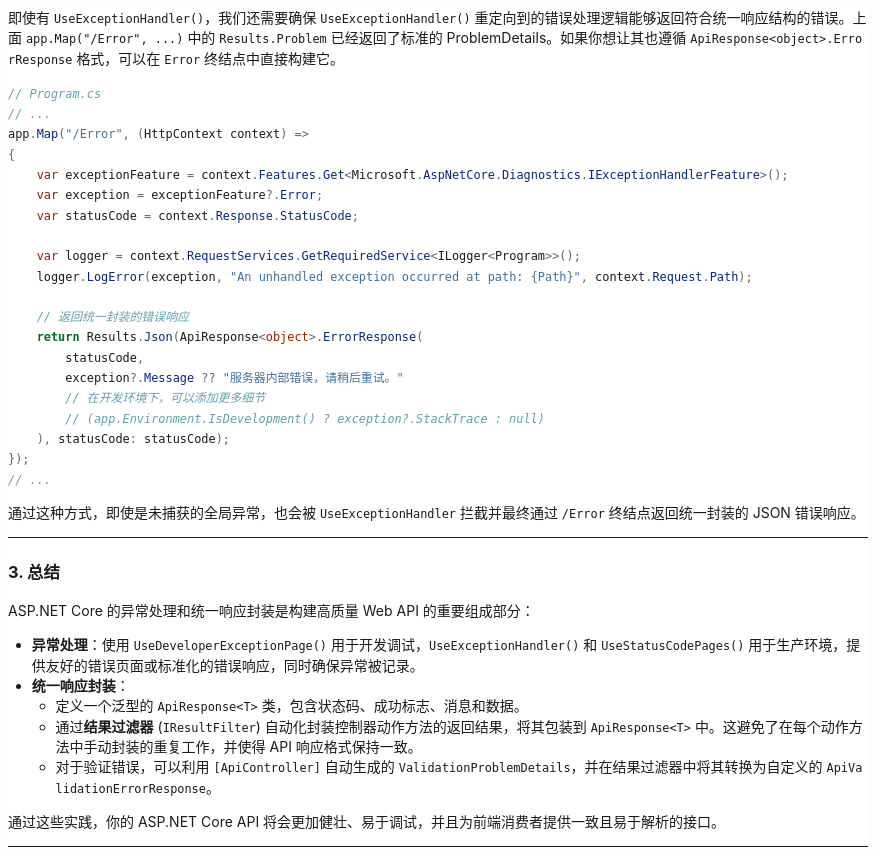 即使有 `UseExceptionHandler()`，我们还需要确保 `UseExceptionHandler()` 重定向到的错误处理逻辑能够返回符合统一响应结构的错误。上面 `app.Map("/Error", ...)` 中的 `Results.Problem` 已经返回了标准的 ProblemDetails。如果你想让其也遵循 `ApiResponse<object>.ErrorResponse` 格式，可以在 `Error` 终结点中直接构建它。

```csharp
// Program.cs
// ...
app.Map("/Error", (HttpContext context) =>
{
    var exceptionFeature = context.Features.Get<Microsoft.AspNetCore.Diagnostics.IExceptionHandlerFeature>();
    var exception = exceptionFeature?.Error;
    var statusCode = context.Response.StatusCode;

    var logger = context.RequestServices.GetRequiredService<ILogger<Program>>();
    logger.LogError(exception, "An unhandled exception occurred at path: {Path}", context.Request.Path);

    // 返回统一封装的错误响应
    return Results.Json(ApiResponse<object>.ErrorResponse(
        statusCode,
        exception?.Message ?? "服务器内部错误，请稍后重试。"
        // 在开发环境下，可以添加更多细节
        // (app.Environment.IsDevelopment() ? exception?.StackTrace : null)
    ), statusCode: statusCode);
});
// ...
```

通过这种方式，即使是未捕获的全局异常，也会被 `UseExceptionHandler` 拦截并最终通过 `/Error` 终结点返回统一封装的 JSON 错误响应。

-----

### 3\. 总结

ASP.NET Core 的异常处理和统一响应封装是构建高质量 Web API 的重要组成部分：

  * **异常处理**：使用 `UseDeveloperExceptionPage()` 用于开发调试，`UseExceptionHandler()` 和 `UseStatusCodePages()` 用于生产环境，提供友好的错误页面或标准化的错误响应，同时确保异常被记录。
  * **统一响应封装**：
      * 定义一个泛型的 `ApiResponse<T>` 类，包含状态码、成功标志、消息和数据。
      * 通过**结果过滤器** (`IResultFilter`) 自动化封装控制器动作方法的返回结果，将其包装到 `ApiResponse<T>` 中。这避免了在每个动作方法中手动封装的重复工作，并使得 API 响应格式保持一致。
      * 对于验证错误，可以利用 `[ApiController]` 自动生成的 `ValidationProblemDetails`，并在结果过滤器中将其转换为自定义的 `ApiValidationErrorResponse`。

通过这些实践，你的 ASP.NET Core API 将会更加健壮、易于调试，并且为前端消费者提供一致且易于解析的接口。

-----
